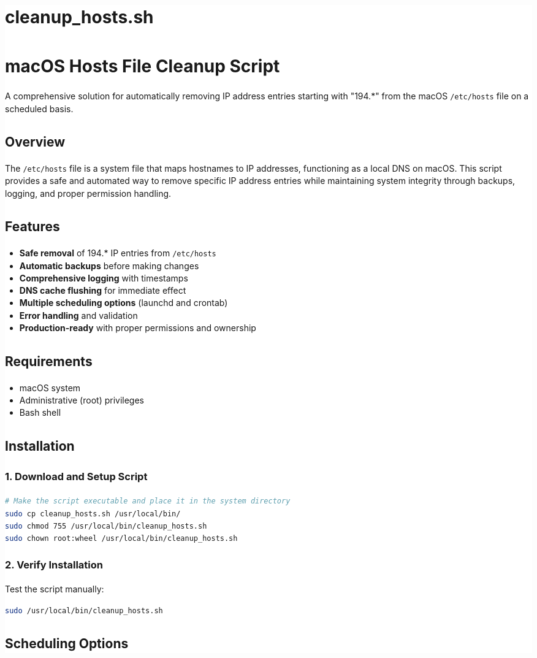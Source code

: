 # cleanup_hosts.sh
# macOS Hosts File Cleanup Script

A comprehensive solution for automatically removing IP address entries starting with "194.*" from the macOS `/etc/hosts` file on a scheduled basis.

## Overview

The `/etc/hosts` file is a system file that maps hostnames to IP addresses, functioning as a local DNS on macOS. This script provides a safe and automated way to remove specific IP address entries while maintaining system integrity through backups, logging, and proper permission handling.

## Features

- **Safe removal** of 194.* IP entries from `/etc/hosts`
- **Automatic backups** before making changes
- **Comprehensive logging** with timestamps
- **DNS cache flushing** for immediate effect
- **Multiple scheduling options** (launchd and crontab)
- **Error handling** and validation
- **Production-ready** with proper permissions and ownership

## Requirements

- macOS system
- Administrative (root) privileges
- Bash shell

## Installation

### 1. Download and Setup Script

```bash
# Make the script executable and place it in the system directory
sudo cp cleanup_hosts.sh /usr/local/bin/
sudo chmod 755 /usr/local/bin/cleanup_hosts.sh
sudo chown root:wheel /usr/local/bin/cleanup_hosts.sh
```

### 2. Verify Installation

Test the script manually:

```bash
sudo /usr/local/bin/cleanup_hosts.sh
```

## Scheduling Options
